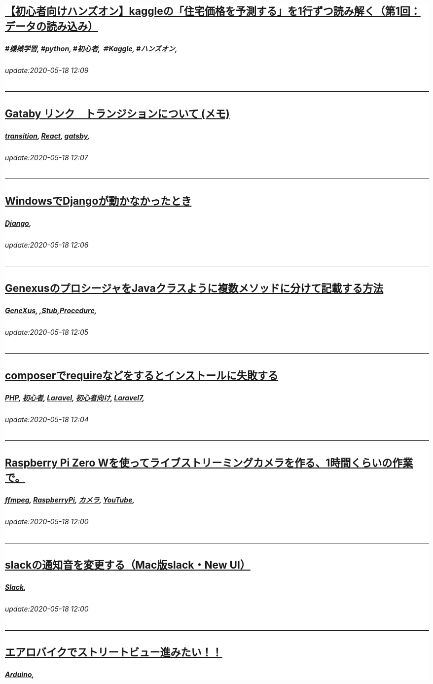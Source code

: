 ## [【初心者向けハンズオン】kaggleの「住宅価格を予測する」を1行ずつ読み解く（第1回：データの読み込み）](https://qiita.com/WdknWdkn/items/a7f5e4a2cc492676e12a)
##### [#機械学習](https://qiita.com/tags/#機械学習), [#python](https://qiita.com/tags/#python), [#初心者](https://qiita.com/tags/#初心者), [＃Kaggle](https://qiita.com/tags/＃Kaggle), [#ハンズオン](https://qiita.com/tags/#ハンズオン), 
###### update:2020-05-18 12:09
---
## [Gataby  リンク　トランジションについて (メモ)](https://qiita.com/nibu0215/items/222a26da2d96253ea075)
##### [transition](https://qiita.com/tags/transition), [React](https://qiita.com/tags/React), [gatsby](https://qiita.com/tags/gatsby), 
###### update:2020-05-18 12:07
---
## [WindowsでDjangoが動かなかったとき](https://qiita.com/eureka_y7/items/62a74430630734b9e84e)
##### [Django](https://qiita.com/tags/Django), 
###### update:2020-05-18 12:06
---
## [GenexusのプロシージャをJavaクラスように複数メソッドに分けて記載する方法](https://qiita.com/itec_cai/items/72ffc4c21d9ef16d9fde)
##### [GeneXus](https://qiita.com/tags/GeneXus), [,Stub,Procedure](https://qiita.com/tags/,Stub,Procedure), 
###### update:2020-05-18 12:05
---
## [composerでrequireなどをするとインストールに失敗する](https://qiita.com/miriwo/items/10227821100b98746b96)
##### [PHP](https://qiita.com/tags/PHP), [初心者](https://qiita.com/tags/初心者), [Laravel](https://qiita.com/tags/Laravel), [初心者向け](https://qiita.com/tags/初心者向け), [Laravel7](https://qiita.com/tags/Laravel7), 
###### update:2020-05-18 12:04
---
## [Raspberry Pi Zero Wを使ってライブストリーミングカメラを作る、1時間くらいの作業で。](https://qiita.com/Gan0803/items/f77d6c88d96cab12d59d)
##### [ffmpeg](https://qiita.com/tags/ffmpeg), [RaspberryPi](https://qiita.com/tags/RaspberryPi), [カメラ](https://qiita.com/tags/カメラ), [YouTube](https://qiita.com/tags/YouTube), 
###### update:2020-05-18 12:00
---
## [slackの通知音を変更する（Mac版slack・New UI）](https://qiita.com/junsam22/items/e0983d0c8019fbc83676)
##### [Slack](https://qiita.com/tags/Slack), 
###### update:2020-05-18 12:00
---
## [エアロバイクでストリートビュー進みたい！！ ](https://qiita.com/dattaman9/items/e875132eab9dd43f1d83)
##### [Arduino](https://qiita.com/tags/Arduino), 